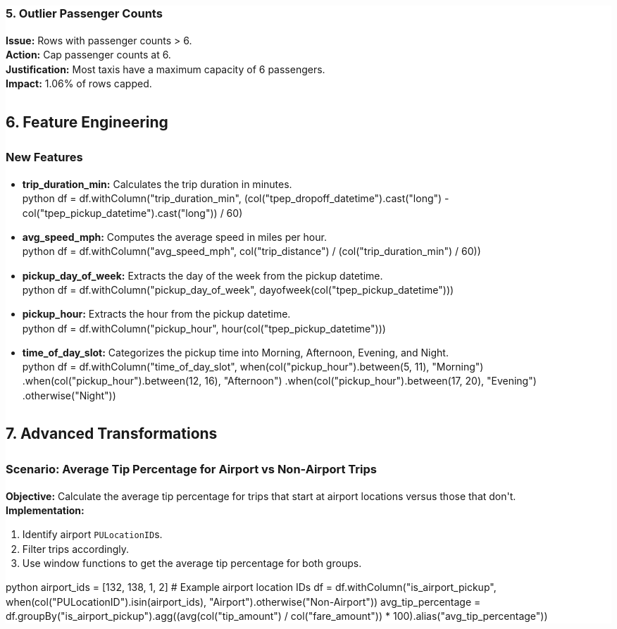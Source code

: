 ### 5. Outlier Passenger Counts
**Issue:** Rows with passenger counts > 6.  
**Action:** Cap passenger counts at 6.  
**Justification:** Most taxis have a maximum capacity of 6 passengers.  
**Impact:** 1.06% of rows capped.

## 6. Feature Engineering
### New Features
- **trip_duration_min:** Calculates the trip duration in minutes.  
  python
  df = df.withColumn("trip_duration_min", (col("tpep_dropoff_datetime").cast("long") - col("tpep_pickup_datetime").cast("long")) / 60)
  
- **avg_speed_mph:** Computes the average speed in miles per hour.  
  python
  df = df.withColumn("avg_speed_mph", col("trip_distance") / (col("trip_duration_min") / 60))
  
- **pickup_day_of_week:** Extracts the day of the week from the pickup datetime.  
  python
  df = df.withColumn("pickup_day_of_week", dayofweek(col("tpep_pickup_datetime")))
  
- **pickup_hour:** Extracts the hour from the pickup datetime.  
  python
  df = df.withColumn("pickup_hour", hour(col("tpep_pickup_datetime")))
  
- **time_of_day_slot:** Categorizes the pickup time into Morning, Afternoon, Evening, and Night.  
  python
  df = df.withColumn("time_of_day_slot", when(col("pickup_hour").between(5, 11), "Morning")
                                      .when(col("pickup_hour").between(12, 16), "Afternoon")
                                      .when(col("pickup_hour").between(17, 20), "Evening")
                                      .otherwise("Night"))
  

## 7. Advanced Transformations
### Scenario: Average Tip Percentage for Airport vs Non-Airport Trips
**Objective:** Calculate the average tip percentage for trips that start at airport locations versus those that don't.  
**Implementation:**  
1. Identify airport `PULocationID`s.
2. Filter trips accordingly.
3. Use window functions to get the average tip percentage for both groups.

python
airport_ids = [132, 138, 1, 2]  # Example airport location IDs
df = df.withColumn("is_airport_pickup", when(col("PULocationID").isin(airport_ids), "Airport").otherwise("Non-Airport"))
avg_tip_percentage = df.groupBy("is_airport_pickup").agg((avg(col("tip_amount") / col("fare_amount")) * 100).alias("avg_tip_percentage"))

